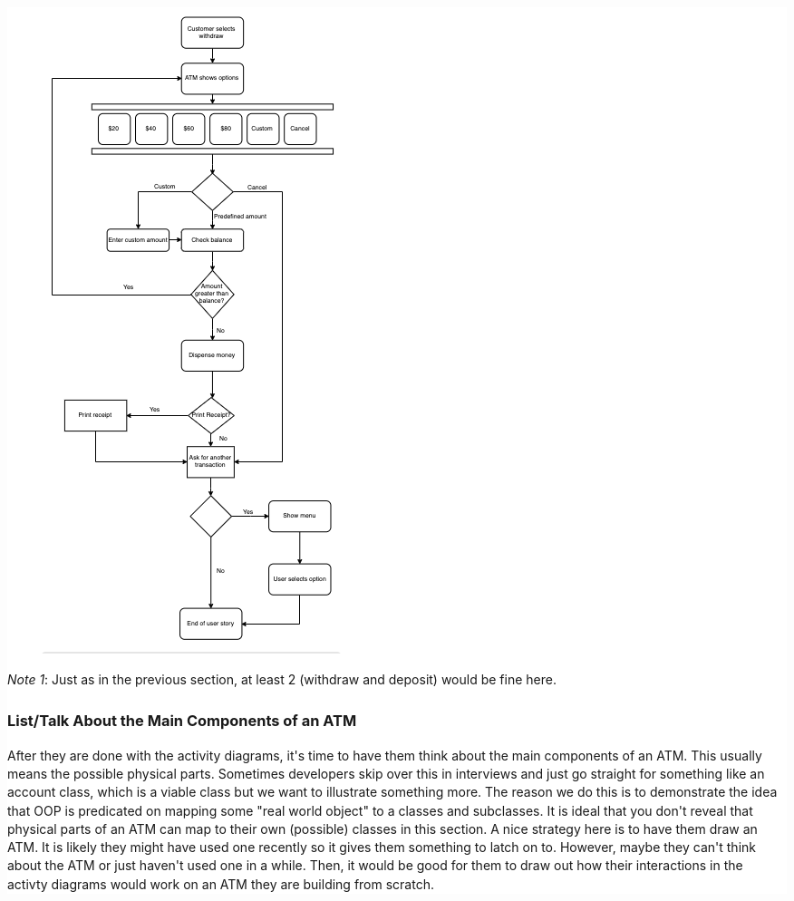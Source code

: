 ![Sample Withdraw Activity Diagram](./ATM-images/withdraw.png)

*Note 1*: Just as in the previous section, at least 2 (withdraw and deposit) would be fine here.

### List/Talk About the Main Components of an ATM

After they are done with the activity diagrams, it's time to have them think about the main components of an ATM. This usually means the possible physical parts. Sometimes developers skip over this in interviews and just go straight for something like an account class, which is a viable class but we want to illustrate something more. The reason we do this is to demonstrate the idea that OOP is predicated on mapping some "real world object" to a classes and subclasses. It is ideal that you don't reveal that physical parts of an ATM can map to their own (possible) classes in this section. A nice strategy here is to have them draw an ATM. It is likely they might have used one recently so it gives them something to latch on to. However, maybe they can't think about the ATM or just haven't used one in a while. Then, it would be good for them to draw out how their interactions in the activty diagrams would work on an ATM they are building from scratch.
